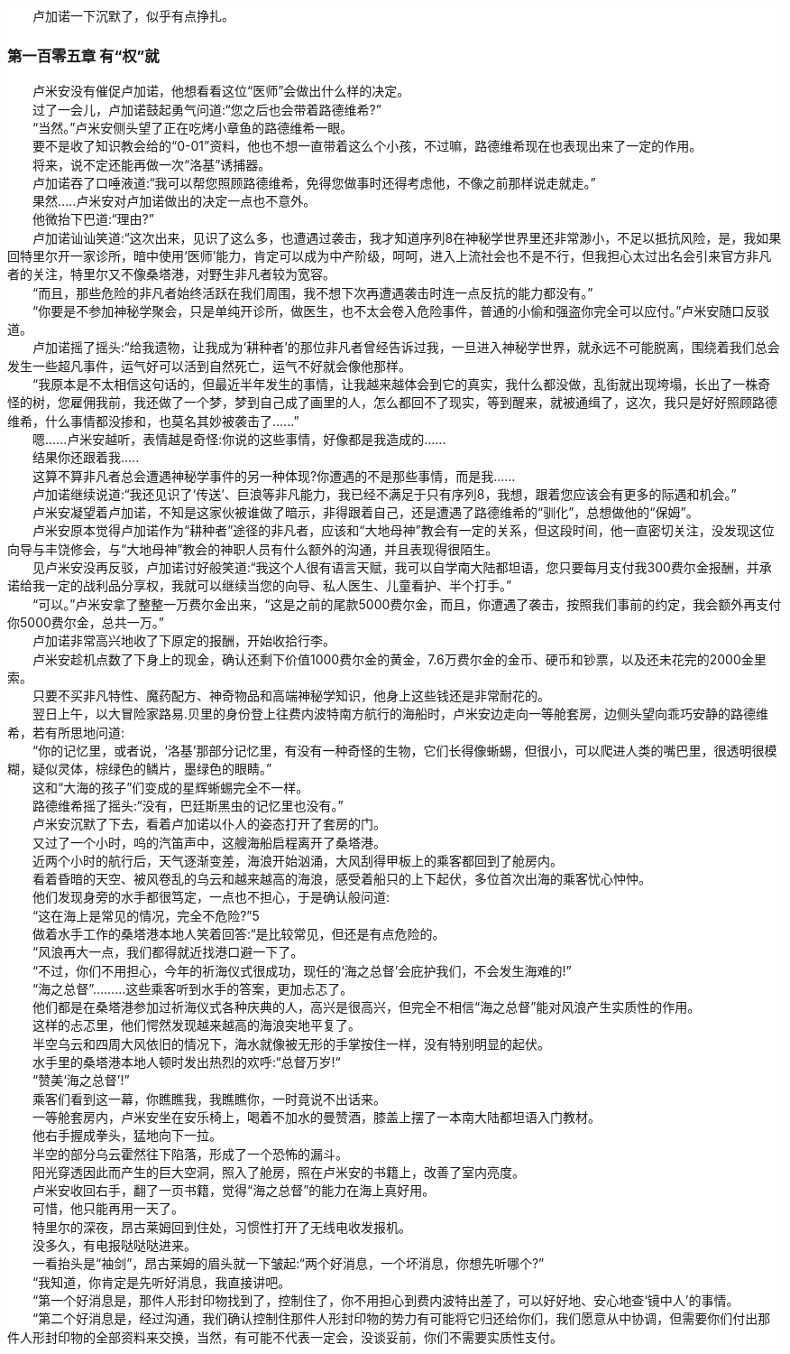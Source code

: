 　　卢加诺一下沉默了，似乎有点挣扎。  
### 第一百零五章 有“权”就  
　　卢米安没有催促卢加诺，他想看看这位“医师”会做出什么样的决定。  
　　过了一会儿，卢加诺鼓起勇气问道:“您之后也会带着路德维希?”  
　　“当然。”卢米安侧头望了正在吃烤小章鱼的路德维希一眼。  
　　要不是收了知识教会给的“0-01”资料，他也不想一直带着这么个小孩，不过嘛，路德维希现在也表现出来了一定的作用。  
　　将来，说不定还能再做一次“洛基”诱捕器。  
　　卢加诺吞了口唾液道:“我可以帮您照顾路德维希，免得您做事时还得考虑他，不像之前那样说走就走。”  
　　果然…..卢米安对卢加诺做出的决定一点也不意外。  
　　他微抬下巴道:“理由?”  
　　卢加诺讪讪笑道:“这次出来，见识了这么多，也遭遇过袭击，我才知道序列8在神秘学世界里还非常渺小，不足以抵抗风险，是，我如果回特里尔开一家诊所，暗中使用‘医师’能力，肯定可以成为中产阶级，呵呵，进入上流社会也不是不行，但我担心太过出名会引来官方非凡者的关注，特里尔又不像桑塔港，对野生非凡者较为宽容。  
　　“而且，那些危险的非凡者始终活跃在我们周围，我不想下次再遭遇袭击时连一点反抗的能力都没有。”  
　　“你要是不参加神秘学聚会，只是单纯开诊所，做医生，也不太会卷入危险事件，普通的小偷和强盗你完全可以应付。”卢米安随口反驳道。  
　　卢加诺摇了摇头:“给我遗物，让我成为‘耕种者’的那位非凡者曾经告诉过我，一旦进入神秘学世界，就永远不可能脱离，围绕着我们总会发生一些超凡事件，运气好可以活到自然死亡，运气不好就会像他那样。  
　　“我原本是不太相信这句话的，但最近半年发生的事情，让我越来越体会到它的真实，我什么都没做，乱街就出现垮塌，长出了一株奇怪的树，您雇佣我前，我还做了一个梦，梦到自己成了画里的人，怎么都回不了现实，等到醒来，就被通缉了，这次，我只是好好照顾路德维希，什么事情都没掺和，也莫名其妙被袭击了......”  
　　嗯......卢米安越听，表情越是奇怪:你说的这些事情，好像都是我造成的......  
　　结果你还跟着我.....  
　　这算不算非凡者总会遭遇神秘学事件的另一种体现?你遭遇的不是那些事情，而是我......  
　　卢加诺继续说道:“我还见识了‘传送’、巨浪等非凡能力，我已经不满足于只有序列8，我想，跟着您应该会有更多的际遇和机会。”  
　　卢米安凝望着卢加诺，不知是这家伙被谁做了暗示，非得跟着自己，还是遭遇了路德维希的“驯化”，总想做他的“保姆”。  
　　卢米安原本觉得卢加诺作为“耕种者”途径的非凡者，应该和“大地母神”教会有一定的关系，但这段时间，他一直密切关注，没发现这位向导与丰饶修会，与“大地母神”教会的神职人员有什么额外的沟通，并且表现得很陌生。  
　　见卢米安没再反驳，卢加诺讨好般笑道:“我这个人很有语言天赋，我可以自学南大陆都坦语，您只要每月支付我300费尔金报酬，并承诺给我一定的战利品分享权，我就可以继续当您的向导、私人医生、儿童看护、半个打手。”  
　　“可以。”卢米安拿了整整一万费尔金出来，“这是之前的尾款5000费尔金，而且，你遭遇了袭击，按照我们事前的约定，我会额外再支付你5000费尔金，总共一万。”  
　　卢加诺非常高兴地收了下原定的报酬，开始收拾行李。  
　　卢米安趁机点数了下身上的现金，确认还剩下价值1000费尔金的黄金，7.6万费尔金的金币、硬币和钞票，以及还未花完的2000金里索。  
　　只要不买非凡特性、魔药配方、神奇物品和高端神秘学知识，他身上这些钱还是非常耐花的。  
　　翌日上午，以大冒险家路易.贝里的身份登上往费内波特南方航行的海船时，卢米安边走向一等舱套房，边侧头望向乖巧安静的路德维希，若有所思地问道:  
　　“你的记忆里，或者说，‘洛基’那部分记忆里，有没有一种奇怪的生物，它们长得像蜥蜴，但很小，可以爬进人类的嘴巴里，很透明很模糊，疑似灵体，棕绿色的鳞片，墨绿色的眼睛。”  
　　这和“大海的孩子”们变成的星辉蜥蜴完全不一样。  
　　路德维希摇了摇头:“没有，巴廷斯黑虫的记忆里也没有。”  
　　卢米安沉默了下去，看着卢加诺以仆人的姿态打开了套房的门。  
　　又过了一个小时，呜的汽笛声中，这艘海船启程离开了桑塔港。  
　　近两个小时的航行后，天气逐渐变差，海浪开始汹涌，大风刮得甲板上的乘客都回到了舱房内。  
　　看着昏暗的天空、被风卷乱的乌云和越来越高的海浪，感受着船只的上下起伏，多位首次出海的乘客忧心忡忡。  
　　他们发现身旁的水手都很笃定，一点也不担心，于是确认般问道:  
　　“这在海上是常见的情况，完全不危险?”5  
　　做着水手工作的桑塔港本地人笑着回答:“是比较常见，但还是有点危险的。  
　　“风浪再大一点，我们都得就近找港口避一下了。  
　　“不过，你们不用担心，今年的祈海仪式很成功，现任的‘海之总督’会庇护我们，不会发生海难的!”  
　　“海之总督”………这些乘客听到水手的答案，更加忐忑了。  
　　他们都是在桑塔港参加过祈海仪式各种庆典的人，高兴是很高兴，但完全不相信“海之总督”能对风浪产生实质性的作用。  
　　这样的忐忑里，他们愕然发现越来越高的海浪突地平复了。  
　　半空乌云和四周大风依旧的情况下，海水就像被无形的手掌按住一样，没有特别明显的起伏。  
　　水手里的桑塔港本地人顿时发出热烈的欢呼:“总督万岁!“  
　　“赞美‘海之总督’!”  
　　乘客们看到这一幕，你瞧瞧我，我瞧瞧你，一时竟说不出话来。  
　　一等舱套房内，卢米安坐在安乐椅上，喝着不加水的曼赞酒，膝盖上摆了一本南大陆都坦语入门教材。  
　　他右手握成拳头，猛地向下一拉。  
　　半空的部分乌云霍然往下陷落，形成了一个恐怖的漏斗。  
　　阳光穿透因此而产生的巨大空洞，照入了舱房，照在卢米安的书籍上，改善了室内亮度。  
　　卢米安收回右手，翻了一页书籍，觉得“海之总督”的能力在海上真好用。  
　　可惜，他只能再用一天了。  
　　特里尔的深夜，昂古莱姆回到住处，习惯性打开了无线电收发报机。  
　　没多久，有电报哒哒哒进来。  
　　一看抬头是“袖剑”，昂古莱姆的眉头就一下皱起:“两个好消息，一个坏消息，你想先听哪个?”  
　　“我知道，你肯定是先听好消息，我直接讲吧。  
　　“第一个好消息是，那件人形封印物找到了，控制住了，你不用担心到费内波特出差了，可以好好地、安心地查‘镜中人’的事情。  
　　“第二个好消息是，经过沟通，我们确认控制住那件人形封印物的势力有可能将它归还给你们，我们愿意从中协调，但需要你们付出那件人形封印物的全部资料来交换，当然，有可能不代表一定会，没谈妥前，你们不需要实质性支付。  